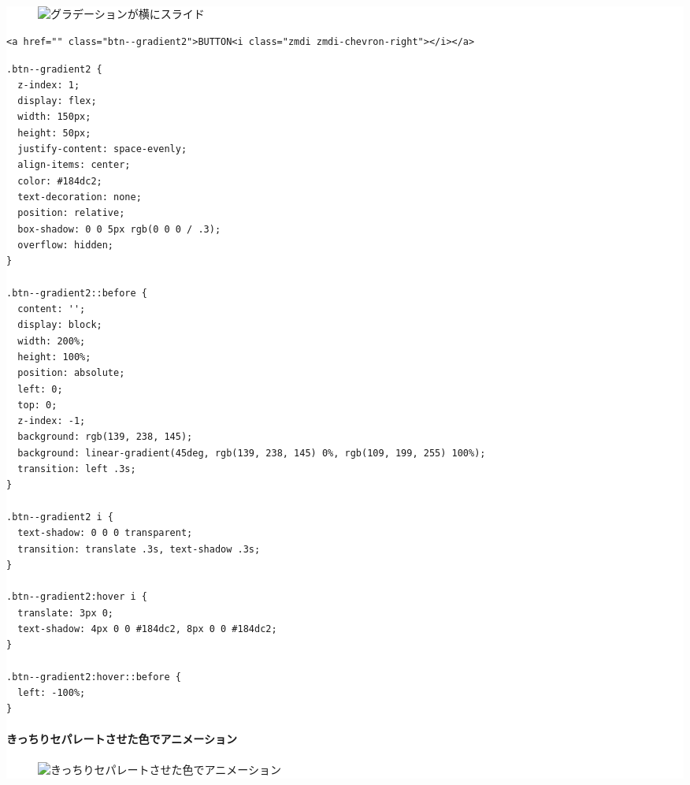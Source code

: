 <figure class="animation"><img src="/images/animation/2020/entry396-11.webp" width="198" height="78" alt="グラデーションが横にスライド" decoding="async" loading="lazy"/></figure>

```html:title=HTML
<a href="" class="btn--gradient2">BUTTON<i class="zmdi zmdi-chevron-right"></i></a>
```

```css:title=CSS
.btn--gradient2 {
  z-index: 1;
  display: flex;
  width: 150px;
  height: 50px;
  justify-content: space-evenly;
  align-items: center;
  color: #184dc2;
  text-decoration: none;
  position: relative;
  box-shadow: 0 0 5px rgb(0 0 0 / .3);
  overflow: hidden;
}

.btn--gradient2::before {
  content: '';
  display: block;
  width: 200%;
  height: 100%;
  position: absolute;
  left: 0;
  top: 0;
  z-index: -1;
  background: rgb(139, 238, 145);
  background: linear-gradient(45deg, rgb(139, 238, 145) 0%, rgb(109, 199, 255) 100%);
  transition: left .3s;
}

.btn--gradient2 i {
  text-shadow: 0 0 0 transparent;
  transition: translate .3s, text-shadow .3s;
}

.btn--gradient2:hover i {
  translate: 3px 0;
  text-shadow: 4px 0 0 #184dc2, 8px 0 0 #184dc2;
}

.btn--gradient2:hover::before {
  left: -100%;
}
```
#### きっちりセパレートさせた色でアニメーション

<figure class="animation"><img src="/images/animation/2020/entry396-12.webp" width="194" height="102" alt="きっちりセパレートさせた色でアニメーション" decoding="async" loading="lazy"/></figure>
